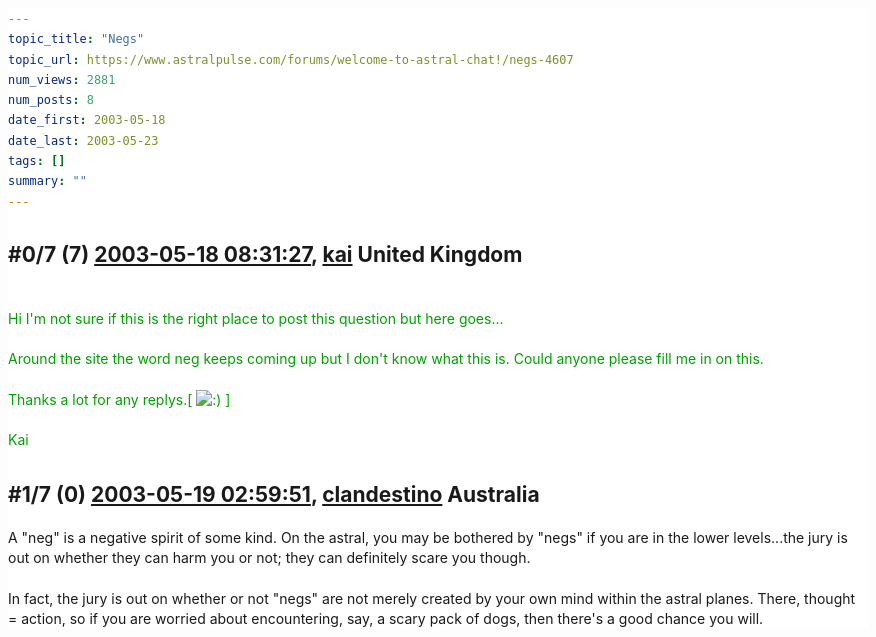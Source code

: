 ```yaml
---
topic_title: "Negs"
topic_url: https://www.astralpulse.com/forums/welcome-to-astral-chat!/negs-4607
num_views: 2881
num_posts: 8
date_first: 2003-05-18
date_last: 2003-05-23
tags: []
summary: ""
---
```


## \#0/7 (7) [2003-05-18 08:31:27](https://www.astralpulse.com/forums/index.php?msg=120308), [kai](https://www.astralpulse.com/forums/profile/?u=2311) United Kingdom ##
<section>
<font color='"navy"'>
 <br>
 Hi I'm not sure if this is the right place to post this question but here goes...
 <br>
 <br>
 Around the site the word neg keeps coming up but I don't know what this is. Could anyone please fill me in on this.
 <br>
 <br>
 Thanks a lot for any replys.[
 <img alt=":)" class="smiley" src="https://www.astralpulse.com/forums/Smileys/fugue/smiley.png" title="Smiley"/>
 ]
 <br>
 <br>
 Kai
 <br>
</font>
</section>

## \#1/7 (0) [2003-05-19 02:59:51](https://www.astralpulse.com/forums/index.php?msg=31595), [clandestino](https://www.astralpulse.com/forums/profile/?u=691) Australia ##
<section>
A "neg" is a negative spirit of some kind. On the astral, you may be bothered by "negs" if you are in the lower levels...the jury is out on whether they can harm you or not; they can definitely scare you though.
<br>
<br>
In fact, the jury is out on whether or not "negs" are not merely created by your own mind within the astral planes. There, thought = action, so if you are worried about encountering, say, a scary pack of dogs, then there's a good chance you will.
</section>

